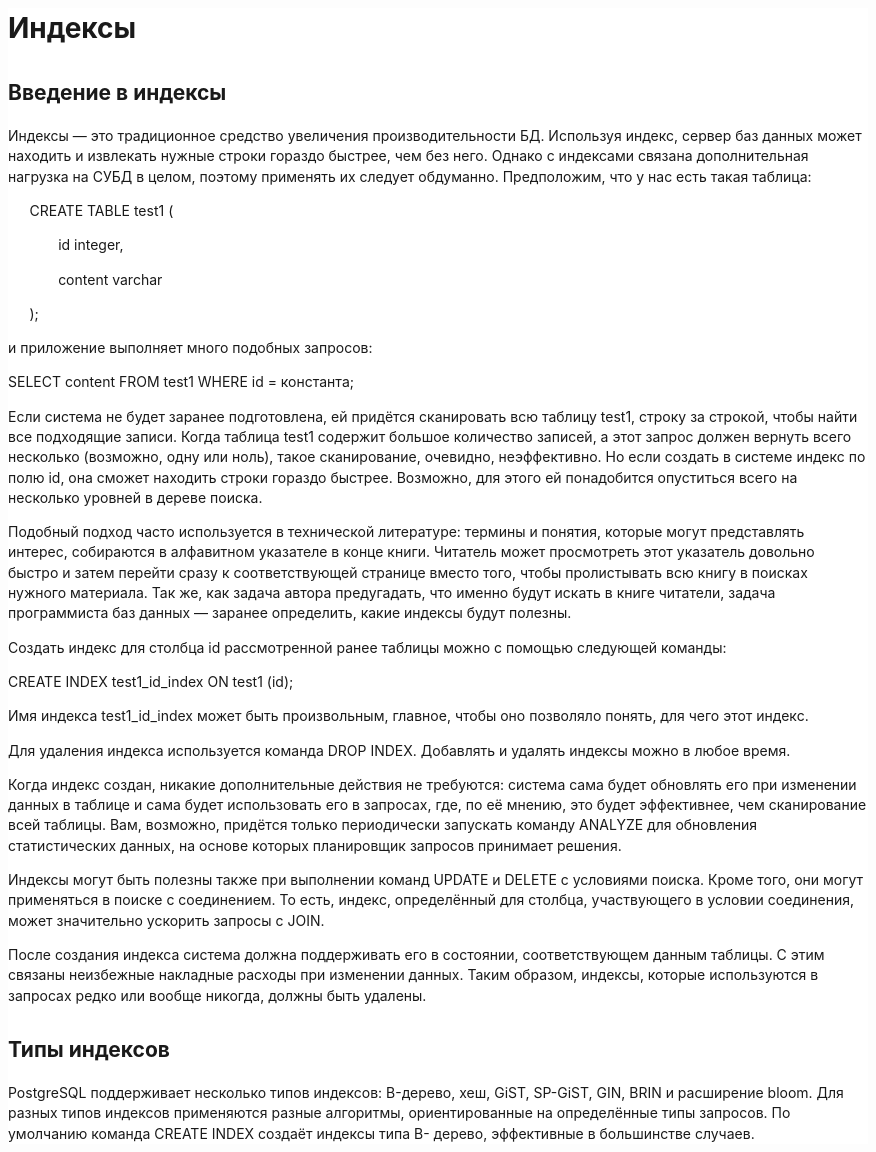 

# **Индексы**
## **Введение в индексы**
Индексы — это традиционное средство увеличения производительности БД. Используя индекс, сервер баз данных может находить и извлекать нужные строки гораздо быстрее, чем без него. Однако с индексами связана дополнительная нагрузка на СУБД в целом, поэтому применять их следует обдуманно. Предположим, что у нас есть такая таблица: 

`   `CREATE TABLE test1 (

`       `id integer,

`       `content varchar

`   `);

и приложение выполняет много подобных запросов: 

SELECT content FROM test1 WHERE id = константа; 

Если система не будет заранее подготовлена, ей придётся сканировать всю таблицу test1, строку за строкой, чтобы найти все подходящие записи. Когда таблица test1 содержит большое количество записей, а этот запрос должен вернуть всего несколько (возможно, одну или ноль), такое сканирование, очевидно, неэффективно. Но если создать в системе индекс по полю id, она сможет находить строки гораздо быстрее. Возможно, для этого ей понадобится опуститься всего на несколько уровней в дереве поиска. 

Подобный подход часто используется в технической литературе: термины и понятия, которые могут представлять интерес, собираются в алфавитном указателе в конце книги. Читатель может просмотреть этот указатель довольно быстро и затем перейти сразу к соответствующей странице вместо того, чтобы пролистывать всю книгу в поисках нужного материала. Так же, как задача автора предугадать, что именно будут искать в книге читатели, задача программиста баз данных — заранее определить, какие индексы будут полезны. 

Создать индекс для столбца id рассмотренной ранее таблицы можно с помощью следующей команды: 

CREATE INDEX test1\_id\_index ON test1 (id);

Имя индекса test1\_id\_index может быть произвольным, главное, чтобы оно позволяло понять, для чего этот индекс. 

Для удаления индекса используется команда DROP INDEX. Добавлять и удалять индексы можно в любое время. 

Когда индекс создан, никакие дополнительные действия не требуются: система сама будет обновлять его при изменении данных в таблице и сама будет использовать его в запросах, где, по её мнению, это будет эффективнее, чем сканирование всей таблицы. Вам, возможно, придётся только периодически запускать команду ANALYZE для обновления статистических данных, на основе которых планировщик запросов принимает решения.

Индексы могут быть полезны также при выполнении команд UPDATE и DELETE с условиями поиска. Кроме того, они могут применяться в поиске с соединением. То есть, индекс, определённый для столбца, участвующего в условии соединения, может значительно ускорить запросы с JOIN. 

После создания индекса система должна поддерживать его в состоянии, соответствующем данным таблицы. С этим связаны неизбежные накладные расходы при изменении данных. Таким образом, индексы, которые используются в запросах редко или вообще никогда, должны быть удалены. 
## **Типы индексов**
PostgreSQL поддерживает несколько типов индексов: B-дерево, хеш, GiST, SP-GiST, GIN, BRIN и расширение bloom. Для разных типов индексов применяются разные алгоритмы, ориентированные на определённые типы запросов. По умолчанию команда CREATE INDEX создаёт индексы типа B- дерево, эффективные в большинстве случаев. 
